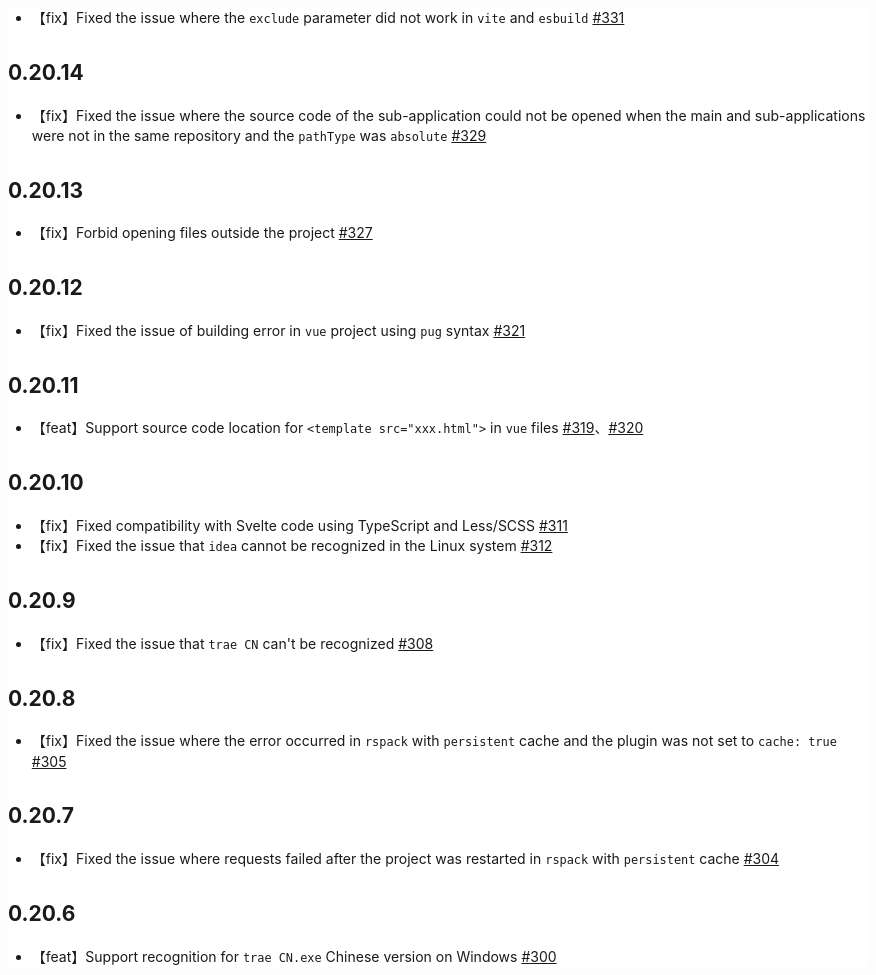 - 【fix】Fixed the issue where the `exclude` parameter did not work in `vite` and `esbuild` [#331](https://github.com/zh-lx/code-inspector/pull/331)

## 0.20.14

- 【fix】Fixed the issue where the source code of the sub-application could not be opened when the main and sub-applications were not in the same repository and the `pathType` was `absolute` [#329](https://github.com/zh-lx/code-inspector/pull/329)

## 0.20.13

- 【fix】Forbid opening files outside the project [#327](https://github.com/zh-lx/code-inspector/pull/327)

## 0.20.12

- 【fix】Fixed the issue of building error in `vue` project using `pug` syntax [#321](https://github.com/zh-lx/code-inspector/pull/321)

## 0.20.11

- 【feat】Support source code location for `<template src="xxx.html">` in `vue` files [#319](https://github.com/zh-lx/code-inspector/pull/319)、[#320](https://github.com/zh-lx/code-inspector/pull/320)

## 0.20.10

- 【fix】Fixed compatibility with Svelte code using TypeScript and Less/SCSS [#311](https://github.com/zh-lx/code-inspector/pull/311)
- 【fix】Fixed the issue that `idea` cannot be recognized in the Linux system [#312](https://github.com/zh-lx/code-inspector/pull/312)

## 0.20.9

- 【fix】Fixed the issue that `trae CN` can't be recognized [#308](https://github.com/zh-lx/code-inspector/pull/308)

## 0.20.8

- 【fix】Fixed the issue where the error occurred in `rspack` with `persistent` cache and the plugin was not set to `cache: true` [#305](https://github.com/zh-lx/code-inspector/pull/305)

## 0.20.7

- 【fix】Fixed the issue where requests failed after the project was restarted in `rspack` with `persistent` cache [#304](https://github.com/zh-lx/code-inspector/pull/304)

## 0.20.6

- 【feat】Support recognition for `trae CN.exe` Chinese version on Windows [#300](https://github.com/zh-lx/code-inspector/pull/300)
